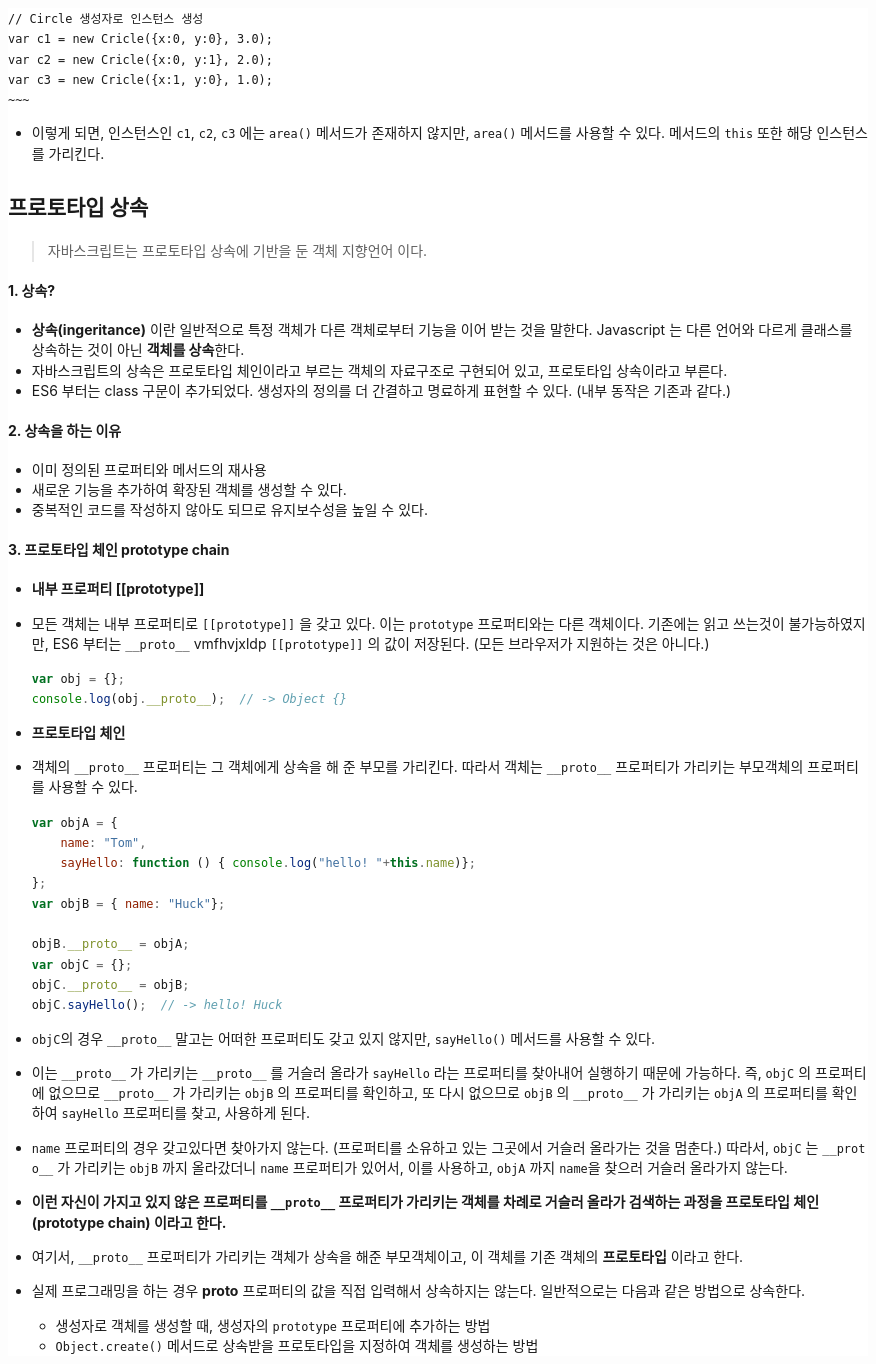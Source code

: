     // Circle 생성자로 인스턴스 생성
    var c1 = new Cricle({x:0, y:0}, 3.0);
    var c2 = new Cricle({x:0, y:1}, 2.0);
    var c3 = new Cricle({x:1, y:0}, 1.0);
    ~~~

- 이렇게 되면, 인스턴스인 `c1`, `c2`, `c3` 에는 `area()` 메서드가 존재하지 않지만, `area()` 메서드를 사용할 수 있다. 메서드의 `this` 또한 해당 인스턴스를 가리킨다.

프로토타입 상속
-----------------

> 자바스크립트는 프로토타입 상속에 기반을 둔 객체 지향언어 이다.

#### 1. 상속?

- **상속(ingeritance)** 이란 일반적으로 특정 객체가 다른 객체로부터 기능을 이어 받는 것을 말한다. Javascript 는 다른 언어와 다르게 클래스를 상속하는 것이 아닌 **객체를 상속**한다.
- 자바스크립트의 상속은 프로토타입 체인이라고 부르는 객체의 자료구조로 구현되어 있고, 프로토타입 상속이라고 부른다.
- ES6 부터는 class 구문이 추가되었다. 생성자의 정의를 더 간결하고 명료하게 표현할 수 있다. (내부 동작은 기존과 같다.)

#### 2. 상속을 하는 이유

- 이미 정의된 프로퍼티와 메서드의 재사용
- 새로운 기능을 추가하여 확장된 객체를 생성할 수 있다.
- 중복적인 코드를 작성하지 않아도 되므로 유지보수성을 높일 수 있다.

#### 3. 프로토타입 체인 prototype chain

- **내부 프로퍼티 [[prototype]]**
- 모든 객체는 내부 프로퍼티로 `[[prototype]]` 을 갖고 있다. 이는 `prototype` 프로퍼티와는 다른 객체이다. 기존에는 읽고 쓰는것이 불가능하였지만, ES6 부터는 `__proto__` vmfhvjxldp `[[prototype]]` 의 값이 저장된다. (모든 브라우저가 지원하는 것은 아니다.)

    ~~~js
    var obj = {};
    console.log(obj.__proto__);  // -> Object {}
    ~~~

- **프로토타입 체인**
- 객체의 `__proto__` 프로퍼티는 그 객체에게 상속을 해 준 부모를 가리킨다. 따라서 객체는 `__proto__` 프로퍼티가 가리키는 부모객체의 프로퍼티를 사용할 수 있다.

    ~~~js
    var objA = {
        name: "Tom",
        sayHello: function () { console.log("hello! "+this.name)};
    };
    var objB = { name: "Huck"};

    objB.__proto__ = objA;
    var objC = {};
    objC.__proto__ = objB;
    objC.sayHello();  // -> hello! Huck
    ~~~

- `objC`의 경우 `__proto__` 말고는 어떠한 프로퍼티도 갖고 있지 않지만, `sayHello()` 메서드를 사용할 수 있다.
- 이는 `__proto__` 가 가리키는 `__proto__` 를 거슬러 올라가 `sayHello` 라는 프로퍼티를 찾아내어 실행하기 때문에 가능하다. 즉, `objC` 의 프로퍼티에 없으므로 `__proto__` 가 가리키는 `objB` 의 프로퍼티를 확인하고, 또 다시 없으므로 `objB` 의 `__proto__` 가 가리키는 `objA` 의 프로퍼티를 확인하여 `sayHello` 프로퍼티를 찾고, 사용하게 된다.
- `name` 프로퍼티의 경우 갖고있다면 찾아가지 않는다. (프로퍼티를 소유하고 있는 그곳에서 거슬러 올라가는 것을 멈춘다.) 따라서, `objC` 는 `__proto__` 가 가리키는 `objB` 까지 올라갔더니 `name` 프로퍼티가 있어서, 이를 사용하고, `objA` 까지 `name`을 찾으러 거슬러 올라가지 않는다.
- **이런 자신이 가지고 있지 않은 프로퍼티를 `__proto__` 프로퍼티가 가리키는 객체를 차례로 거슬러 올라가 검색하는 과정을 프로토타입 체인 (prototype chain) 이라고 한다.**
- 여기서, `__proto__` 프로퍼티가 가리키는 객체가 상속을 해준 부모객체이고, 이 객체를 기존 객체의 **프로토타입** 이라고 한다.
- 실제 프로그래밍을 하는 경우 __proto__ 프로퍼티의 값을 직접 입력해서 상속하지는 않는다. 일반적으로는 다음과 같은 방법으로 상속한다.
  - 생성자로 객체를 생성할 때, 생성자의 `prototype` 프로퍼티에 추가하는 방법
  - `Object.create()` 메서드로 상속받을 프로토타입을 지정하여 객체를 생성하는 방법
